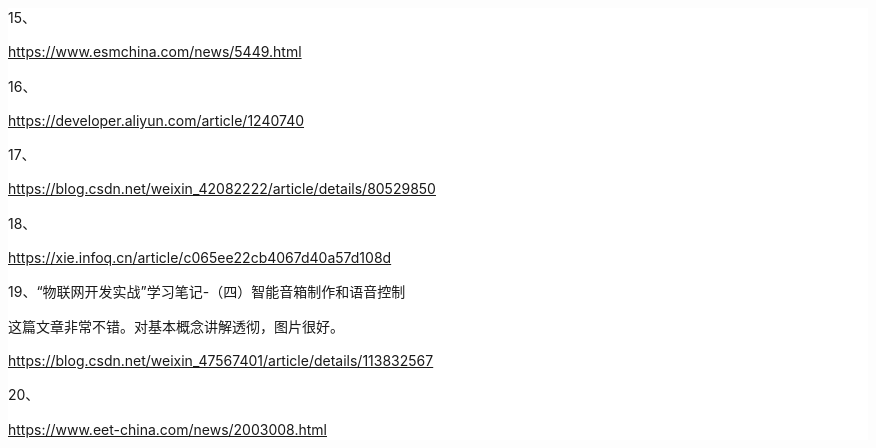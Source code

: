 15、

https://www.esmchina.com/news/5449.html

16、

https://developer.aliyun.com/article/1240740

17、

https://blog.csdn.net/weixin_42082222/article/details/80529850

18、

https://xie.infoq.cn/article/c065ee22cb4067d40a57d108d

19、“物联网开发实战”学习笔记-（四）智能音箱制作和语音控制

这篇文章非常不错。对基本概念讲解透彻，图片很好。

https://blog.csdn.net/weixin_47567401/article/details/113832567

20、

https://www.eet-china.com/news/2003008.html